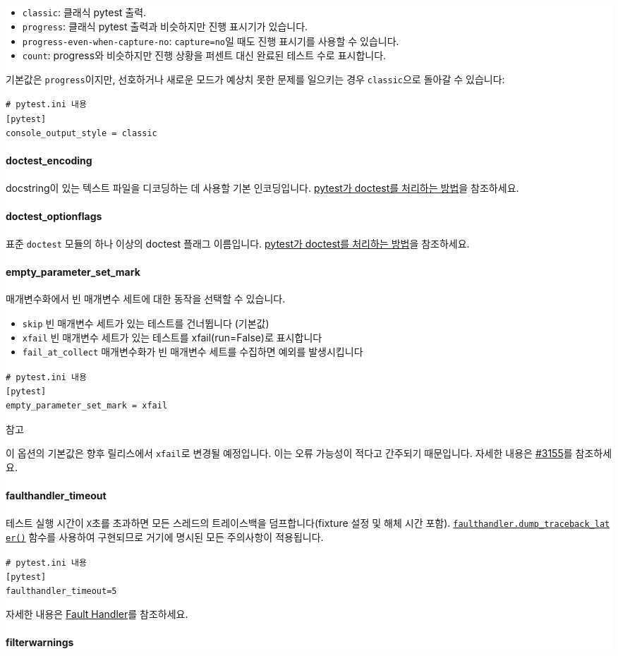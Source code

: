 - `classic`: 클래식 pytest 출력.
- `progress`: 클래식 pytest 출력과 비슷하지만 진행 표시기가 있습니다.
- `progress-even-when-capture-no`: `capture=no`일 때도 진행 표시기를 사용할 수 있습니다.
- `count`: progress와 비슷하지만 진행 상황을 퍼센트 대신 완료된 테스트 수로 표시합니다.

기본값은 `progress`이지만, 선호하거나 새로운 모드가 예상치 못한 문제를 일으키는 경우 `classic`으로 돌아갈 수 있습니다:

```
# pytest.ini 내용
[pytest]
console_output_style = classic
```

#### doctest_encoding

docstring이 있는 텍스트 파일을 디코딩하는 데 사용할 기본 인코딩입니다. [pytest가 doctest를 처리하는 방법](https://docs.pytest.org/en/stable/how-to/doctest.html#doctest)을 참조하세요.

#### doctest_optionflags

표준 `doctest` 모듈의 하나 이상의 doctest 플래그 이름입니다. [pytest가 doctest를 처리하는 방법](https://docs.pytest.org/en/stable/how-to/doctest.html#doctest)을 참조하세요.

#### empty_parameter_set_mark

매개변수화에서 빈 매개변수 세트에 대한 동작을 선택할 수 있습니다.

- `skip` 빈 매개변수 세트가 있는 테스트를 건너뜁니다 (기본값)
- `xfail` 빈 매개변수 세트가 있는 테스트를 xfail(run=False)로 표시합니다
- `fail_at_collect` 매개변수화가 빈 매개변수 세트를 수집하면 예외를 발생시킵니다

```
# pytest.ini 내용
[pytest]
empty_parameter_set_mark = xfail
```

참고

이 옵션의 기본값은 향후 릴리스에서 `xfail`로 변경될 예정입니다. 이는 오류 가능성이 적다고 간주되기 때문입니다. 자세한 내용은 [#3155](https://github.com/pytest-dev/pytest/issues/3155)를 참조하세요.

#### faulthandler_timeout

테스트 실행 시간이 `X`초를 초과하면 모든 스레드의 트레이스백을 덤프합니다(fixture 설정 및 해체 시간 포함). [`faulthandler.dump_traceback_later()`](https://docs.python.org/3/library/faulthandler.html#faulthandler.dump_traceback_later "(Python v3.12에서)") 함수를 사용하여 구현되므로 거기에 명시된 모든 주의사항이 적용됩니다.

```
# pytest.ini 내용
[pytest]
faulthandler_timeout=5
```

자세한 내용은 [Fault Handler](https://docs.pytest.org/en/stable/how-to/failures.html#faulthandler)를 참조하세요.

#### filterwarnings
